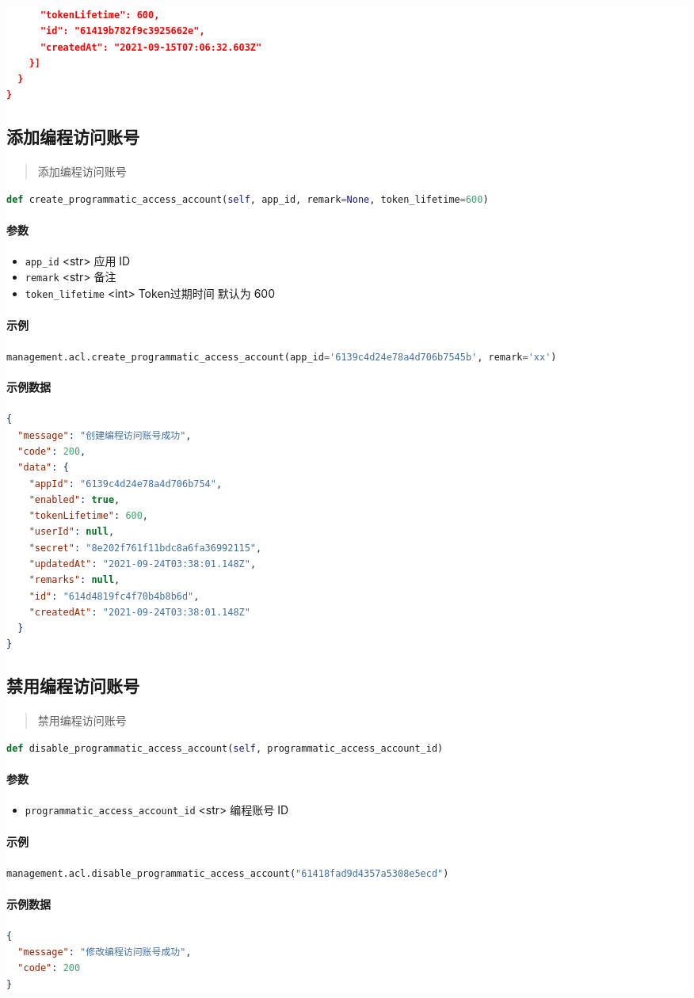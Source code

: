 ```json
      "tokenLifetime": 600,
      "id": "61419b782f9c3925662e",
      "createdAt": "2021-09-15T07:06:32.603Z"
    }]
  }
}
```



## 添加编程访问账号
>添加编程访问账号
```python
def create_programmatic_access_account(self, app_id, remark=None, token_lifetime=600)
```
#### 参数
- `app_id` \<str\> 应用 ID
- `remark` \<str\> 备注
- `token_lifetime` \<int\> Token过期时间 默认为 600

#### 示例
```python
management.acl.create_programmatic_access_account(app_id='6139c4d24e78a4d706b7545b', remark='xx')
```

#### 示例数据
```json
{
  "message": "创建编程访问账号成功",
  "code": 200,
  "data": {
    "appId": "6139c4d24e78a4d706b754",
    "enabled": true,
    "tokenLifetime": 600,
    "userId": null,
    "secret": "8e202f761f11bdc8a6fa36992115",
    "updatedAt": "2021-09-24T03:38:01.148Z",
    "remarks": null,
    "id": "614d4819fc4f70b4b8b6d",
    "createdAt": "2021-09-24T03:38:01.148Z"
  }
}
```




## 禁用编程访问账号
>禁用编程访问账号
```python
def disable_programmatic_access_account(self, programmatic_access_account_id)
```
#### 参数
- `programmatic_access_account_id` \<str\> 编程账号 ID
#### 示例
```python
management.acl.disable_programmatic_access_account("61418fad9d4357a5308e5ecd")
```
#### 示例数据
```json
{
  "message": "修改编程访问账号成功",
  "code": 200
}
```